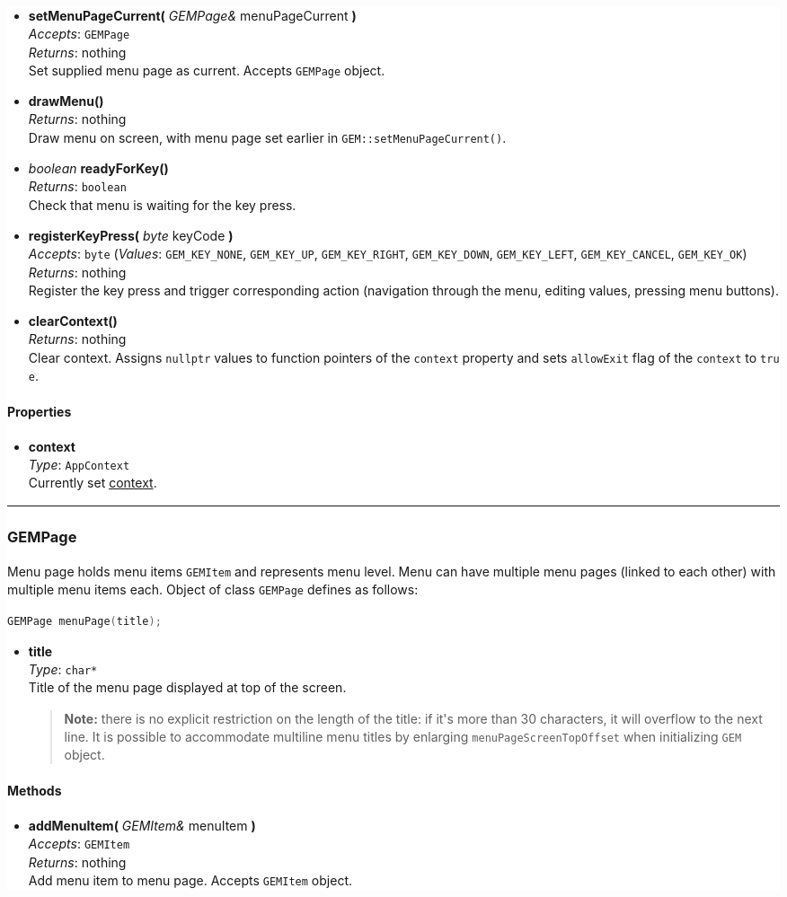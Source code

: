 * **setMenuPageCurrent(** _GEMPage&_ menuPageCurrent **)**  
  *Accepts*: `GEMPage`  
  *Returns*: nothing  
  Set supplied menu page as current. Accepts `GEMPage` object.

* **drawMenu()**  
  *Returns*: nothing  
  Draw menu on screen, with menu page set earlier in `GEM::setMenuPageCurrent()`.

* *boolean* **readyForKey()**  
  *Returns*: `boolean`  
  Check that menu is waiting for the key press.

* **registerKeyPress(** _byte_ keyCode **)**  
  *Accepts*: `byte` (*Values*: `GEM_KEY_NONE`, `GEM_KEY_UP`, `GEM_KEY_RIGHT`, `GEM_KEY_DOWN`, `GEM_KEY_LEFT`, `GEM_KEY_CANCEL`, `GEM_KEY_OK`)  
  *Returns*: nothing  
  Register the key press and trigger corresponding action (navigation through the menu, editing values, pressing menu buttons).

* **clearContext()**  
  *Returns*: nothing  
  Clear context. Assigns `nullptr` values to function pointers of the `context` property and sets `allowExit` flag of the `context` to `true`.

#### Properties

* **context**  
  *Type*: `AppContext`  
  Currently set [context](#appcontext).


----------


### GEMPage

Menu page holds menu items `GEMItem` and represents menu level. Menu can have multiple menu pages (linked to each other) with multiple menu items each. Object of class `GEMPage` defines as follows:

```cpp
GEMPage menuPage(title);
```

* **title**  
  *Type*: `char*`  
  Title of the menu page displayed at top of the screen.
  
  > **Note:** there is no explicit restriction on the length of the title: if it's more than 30 characters, it will overflow to the next line. It is possible to accommodate multiline menu titles by enlarging `menuPageScreenTopOffset` when initializing `GEM` object.

#### Methods

* **addMenuItem(** _GEMItem&_ menuItem **)**  
  *Accepts*: `GEMItem`  
  *Returns*: nothing  
  Add menu item to menu page. Accepts `GEMItem` object.
